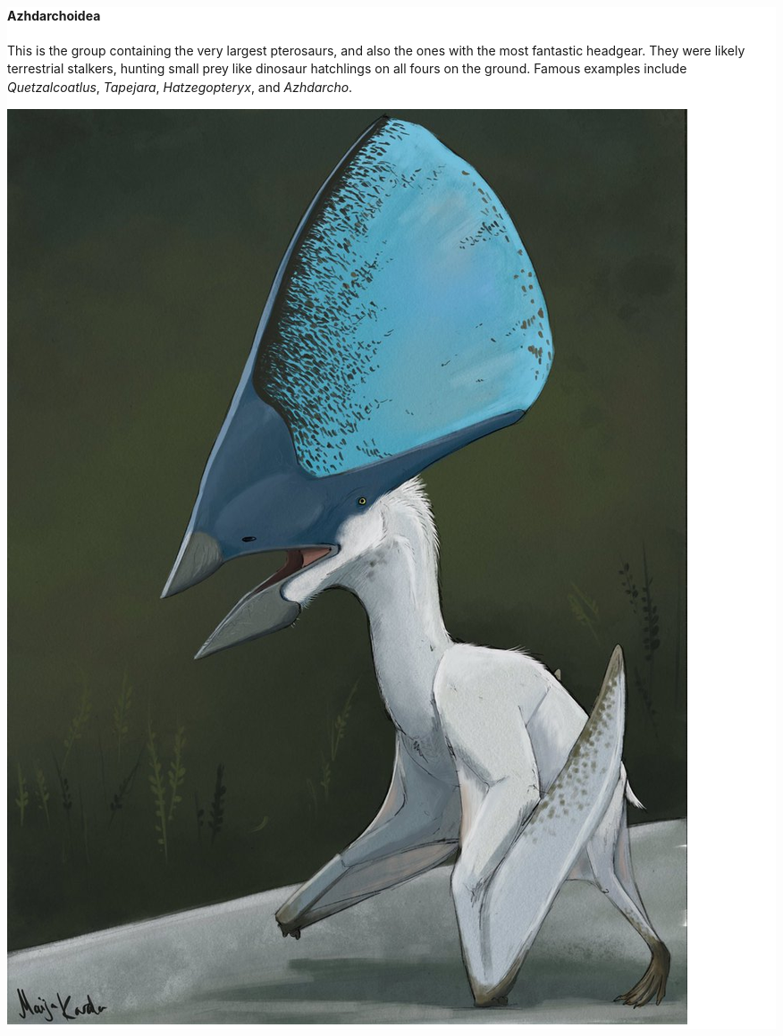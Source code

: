 #### Azhdarchoidea

This is the group containing the very largest pterosaurs, and also the ones with the most fantastic headgear.  They were likely terrestrial stalkers, hunting small prey like dinosaur hatchlings on all fours on the ground.  Famous examples include *Quetzalcoatlus*, *Tapejara*, *Hatzegopteryx*, and *Azhdarcho*.

![tupan](/assets/images/posts/tupan.jpg)

